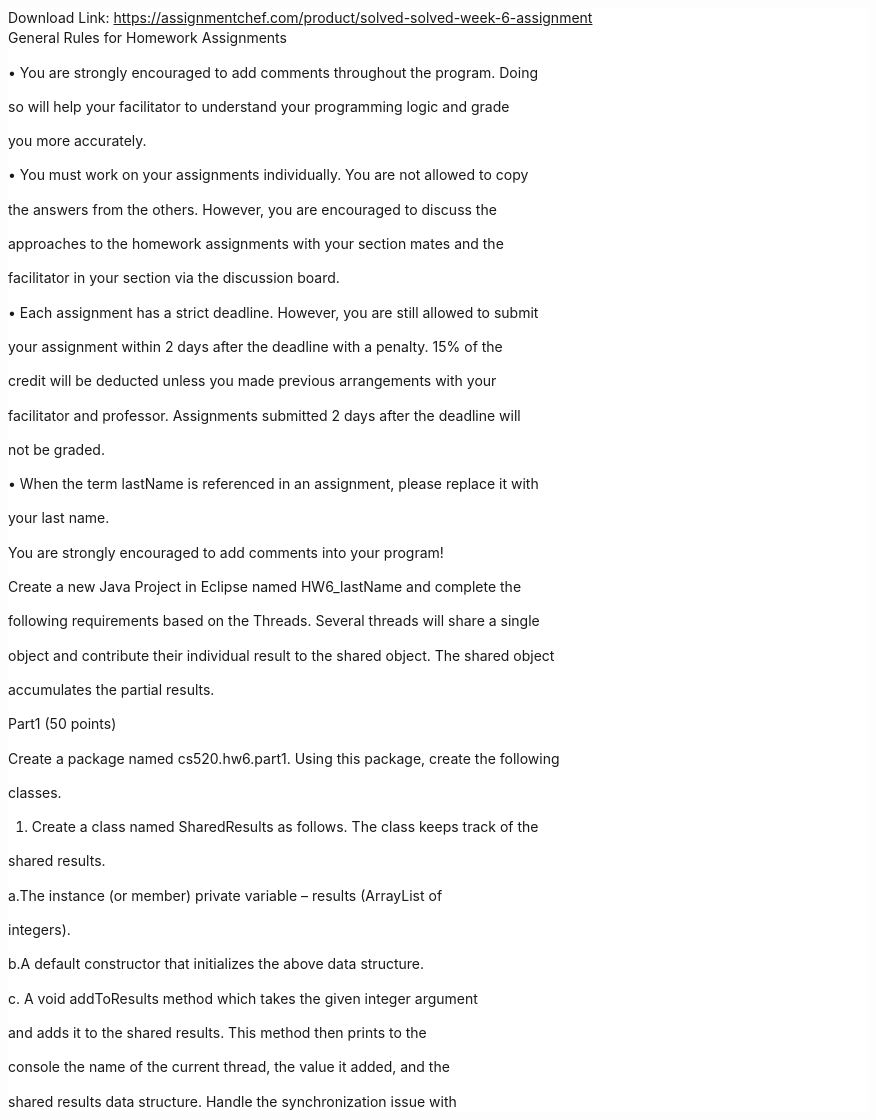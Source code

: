 Download Link: https://assignmentchef.com/product/solved-solved-week-6-assignment
<br>
General Rules for Homework Assignments

• You are strongly encouraged to add comments throughout the program. Doing

so will help your facilitator to understand your programming logic and grade

you more accurately.

• You must work on your assignments individually. You are not allowed to copy

the answers from the others. However, you are encouraged to discuss the

approaches to the homework assignments with your section mates and the

facilitator in your section via the discussion board.

• Each assignment has a strict deadline. However, you are still allowed to submit

your assignment within 2 days after the deadline with a penalty. 15% of the

credit will be deducted unless you made previous arrangements with your

facilitator and professor. Assignments submitted 2 days after the deadline will

not be graded.

• When the term lastName is referenced in an assignment, please replace it with

your last name.

You are strongly encouraged to add comments into your program!

Create a new Java Project in Eclipse named HW6_lastName and complete the

following requirements based on the Threads. Several threads will share a single

object and contribute their individual result to the shared object. The shared object

accumulates the partial results.

Part1 (50 points)

Create a package named cs520.hw6.part1. Using this package, create the following

classes.

1. Create a class named SharedResults as follows. The class keeps track of the

shared results.

a.The instance (or member) private variable – results (ArrayList of

integers).

b.A default constructor that initializes the above data structure.

c. A void addToResults method which takes the given integer argument

and adds it to the shared results. This method then prints to the

console the name of the current thread, the value it added, and the

shared results data structure. Handle the synchronization issue with
